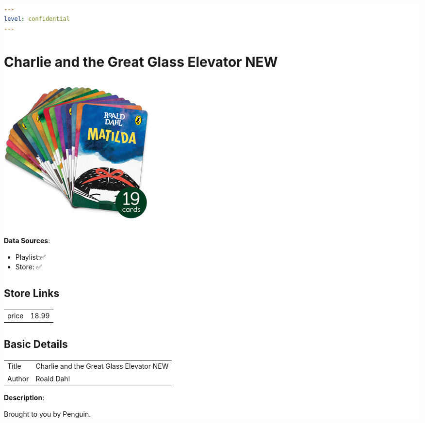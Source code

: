 ```yaml
---
level: confidential
---
```

# Charlie and the Great Glass Elevator NEW

![card_[g2OiW].png](../../img/cards/card_[g2OiW].png)

**Data Sources**: 

- Playlist:✅
- Store: ✅


## Store Links

|  |  |
| - | - |
| price | 18.99 |


## Basic Details

|  |  |
| - | - |
| Title | Charlie and the Great Glass Elevator NEW |
| Author | Roald Dahl |

**Description**:

Brought to you by Penguin.     
